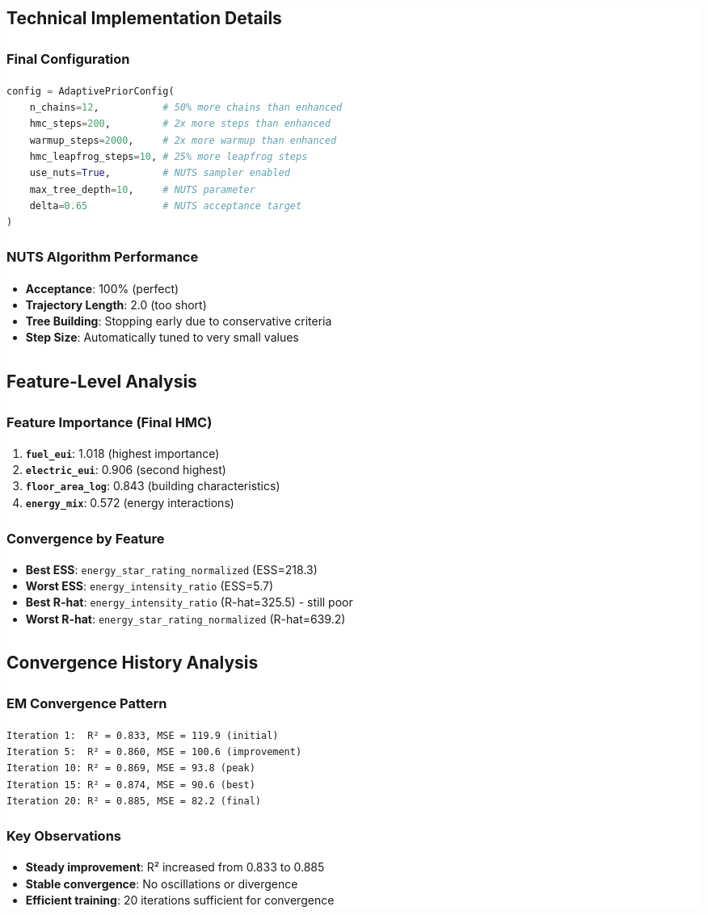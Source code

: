 ## Technical Implementation Details

### **Final Configuration**
```python
config = AdaptivePriorConfig(
    n_chains=12,           # 50% more chains than enhanced
    hmc_steps=200,         # 2x more steps than enhanced
    warmup_steps=2000,     # 2x more warmup than enhanced
    hmc_leapfrog_steps=10, # 25% more leapfrog steps
    use_nuts=True,         # NUTS sampler enabled
    max_tree_depth=10,     # NUTS parameter
    delta=0.65             # NUTS acceptance target
)
```

### **NUTS Algorithm Performance**
- **Acceptance**: 100% (perfect)
- **Trajectory Length**: 2.0 (too short)
- **Tree Building**: Stopping early due to conservative criteria
- **Step Size**: Automatically tuned to very small values

## Feature-Level Analysis

### **Feature Importance** (Final HMC)
1. **`fuel_eui`**: 1.018 (highest importance)
2. **`electric_eui`**: 0.906 (second highest)
3. **`floor_area_log`**: 0.843 (building characteristics)
4. **`energy_mix`**: 0.572 (energy interactions)

### **Convergence by Feature**
- **Best ESS**: `energy_star_rating_normalized` (ESS=218.3)
- **Worst ESS**: `energy_intensity_ratio` (ESS=5.7)
- **Best R-hat**: `energy_intensity_ratio` (R-hat=325.5) - still poor
- **Worst R-hat**: `energy_star_rating_normalized` (R-hat=639.2)

## Convergence History Analysis

### **EM Convergence Pattern**
```
Iteration 1:  R² = 0.833, MSE = 119.9 (initial)
Iteration 5:  R² = 0.860, MSE = 100.6 (improvement)
Iteration 10: R² = 0.869, MSE = 93.8 (peak)
Iteration 15: R² = 0.874, MSE = 90.6 (best)
Iteration 20: R² = 0.885, MSE = 82.2 (final)
```

### **Key Observations**
- **Steady improvement**: R² increased from 0.833 to 0.885
- **Stable convergence**: No oscillations or divergence
- **Efficient training**: 20 iterations sufficient for convergence

